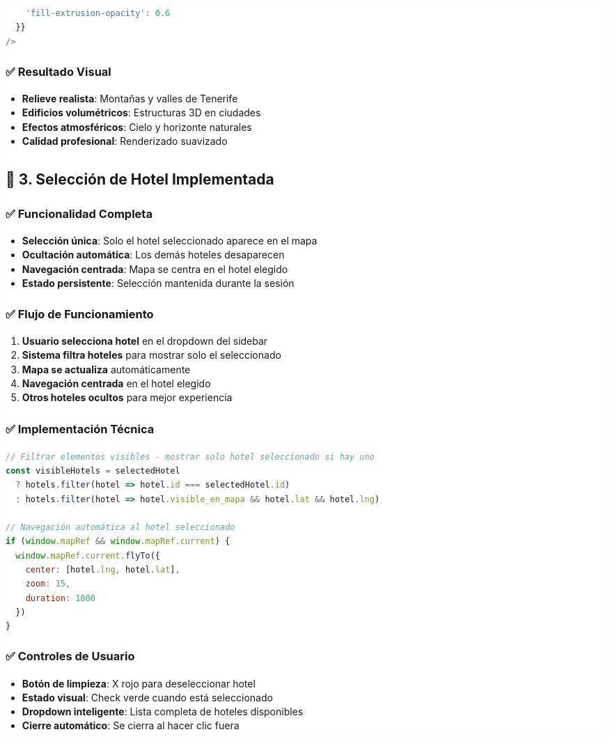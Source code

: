 ```javascript
    'fill-extrusion-opacity': 0.6
  }}
/>
```

### ✅ **Resultado Visual**
- **Relieve realista**: Montañas y valles de Tenerife
- **Edificios volumétricos**: Estructuras 3D en ciudades
- **Efectos atmosféricos**: Cielo y horizonte naturales
- **Calidad profesional**: Renderizado suavizado

## 🏨 **3. Selección de Hotel Implementada**

### ✅ **Funcionalidad Completa**
- **Selección única**: Solo el hotel seleccionado aparece en el mapa
- **Ocultación automática**: Los demás hoteles desaparecen
- **Navegación centrada**: Mapa se centra en el hotel elegido
- **Estado persistente**: Selección mantenida durante la sesión

### ✅ **Flujo de Funcionamiento**
1. **Usuario selecciona hotel** en el dropdown del sidebar
2. **Sistema filtra hoteles** para mostrar solo el seleccionado
3. **Mapa se actualiza** automáticamente
4. **Navegación centrada** en el hotel elegido
5. **Otros hoteles ocultos** para mejor experiencia

### ✅ **Implementación Técnica**
```javascript
// Filtrar elementos visibles - mostrar solo hotel seleccionado si hay uno
const visibleHotels = selectedHotel 
  ? hotels.filter(hotel => hotel.id === selectedHotel.id)
  : hotels.filter(hotel => hotel.visible_en_mapa && hotel.lat && hotel.lng)

// Navegación automática al hotel seleccionado
if (window.mapRef && window.mapRef.current) {
  window.mapRef.current.flyTo({
    center: [hotel.lng, hotel.lat],
    zoom: 15,
    duration: 1000
  })
}
```

### ✅ **Controles de Usuario**
- **Botón de limpieza**: X rojo para deseleccionar hotel
- **Estado visual**: Check verde cuando está seleccionado
- **Dropdown inteligente**: Lista completa de hoteles disponibles
- **Cierre automático**: Se cierra al hacer clic fuera
